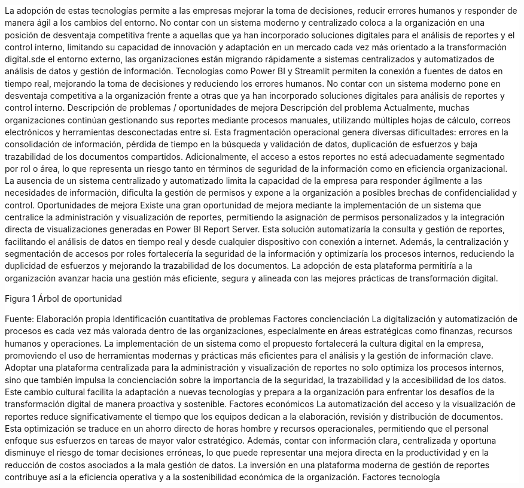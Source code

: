 La adopción de estas tecnologías permite a las empresas mejorar la toma de decisiones, reducir errores humanos y responder de manera ágil a los cambios del entorno. No contar con un sistema moderno y centralizado coloca a la organización en una posición de desventaja competitiva frente a aquellas que ya han incorporado soluciones digitales para el análisis de reportes y el control interno, limitando su capacidad de innovación y adaptación en un mercado cada vez más orientado a la transformación digital.sde el entorno externo, las organizaciones están migrando rápidamente a sistemas centralizados y automatizados de análisis de datos y gestión de información. Tecnologías como Power BI y Streamlit permiten la conexión a fuentes de datos en tiempo real, mejorando la toma de decisiones y reduciendo los errores humanos. No contar con un sistema moderno pone en desventaja competitiva a la organización frente a otras que ya han incorporado soluciones digitales para análisis de reportes y control interno.
Descripción de problemas / oportunidades de mejora
Descripción del problema
Actualmente, muchas organizaciones continúan gestionando sus reportes mediante procesos manuales, utilizando múltiples hojas de cálculo, correos electrónicos y herramientas desconectadas entre sí. Esta fragmentación operacional genera diversas dificultades: errores en la consolidación de información, pérdida de tiempo en la búsqueda y validación de datos, duplicación de esfuerzos y baja trazabilidad de los documentos compartidos.
Adicionalmente, el acceso a estos reportes no está adecuadamente segmentado por rol o área, lo que representa un riesgo tanto en términos de seguridad de la información como en eficiencia organizacional. La ausencia de un sistema centralizado y automatizado limita la capacidad de la empresa para responder ágilmente a las necesidades de información, dificulta la gestión de permisos y expone a la organización a posibles brechas de confidencialidad y control.
Oportunidades de mejora 
Existe una gran oportunidad de mejora mediante la implementación de un sistema que centralice la administración y visualización de reportes, permitiendo la asignación de permisos personalizados y la integración directa de visualizaciones generadas en Power BI Report Server. Esta solución automatizaría la consulta y gestión de reportes, facilitando el análisis de datos en tiempo real y desde cualquier dispositivo con conexión a internet.
Además, la centralización y segmentación de accesos por roles fortalecería la seguridad de la información y optimizaría los procesos internos, reduciendo la duplicidad de esfuerzos y mejorando la trazabilidad de los documentos. La adopción de esta plataforma permitiría a la organización avanzar hacia una gestión más eficiente, segura y alineada con las mejores prácticas de transformación digital.

Figura 1 
Árbol de oportunidad
 
Fuente: Elaboración propia 
Identificación cuantitativa de problemas
Factores concienciación
La digitalización y automatización de procesos es cada vez más valorada dentro de las organizaciones, especialmente en áreas estratégicas como finanzas, recursos humanos y operaciones. La implementación de un sistema como el propuesto fortalecerá la cultura digital en la empresa, promoviendo el uso de herramientas modernas y prácticas más eficientes para el análisis y la gestión de información clave.
Adoptar una plataforma centralizada para la administración y visualización de reportes no solo optimiza los procesos internos, sino que también impulsa la concienciación sobre la importancia de la seguridad, la trazabilidad y la accesibilidad de los datos. Este cambio cultural facilita la adaptación a nuevas tecnologías y prepara a la organización para enfrentar los desafíos de la transformación digital de manera proactiva y sostenible.
Factores económicos
La automatización del acceso y la visualización de reportes reduce significativamente el tiempo que los equipos dedican a la elaboración, revisión y distribución de documentos. Esta optimización se traduce en un ahorro directo de horas hombre y recursos operacionales, permitiendo que el personal enfoque sus esfuerzos en tareas de mayor valor estratégico.
Además, contar con información clara, centralizada y oportuna disminuye el riesgo de tomar decisiones erróneas, lo que puede representar una mejora directa en la productividad y en la reducción de costos asociados a la mala gestión de datos. La inversión en una plataforma moderna de gestión de reportes contribuye así a la eficiencia operativa y a la sostenibilidad económica de la organización.
Factores tecnología 
